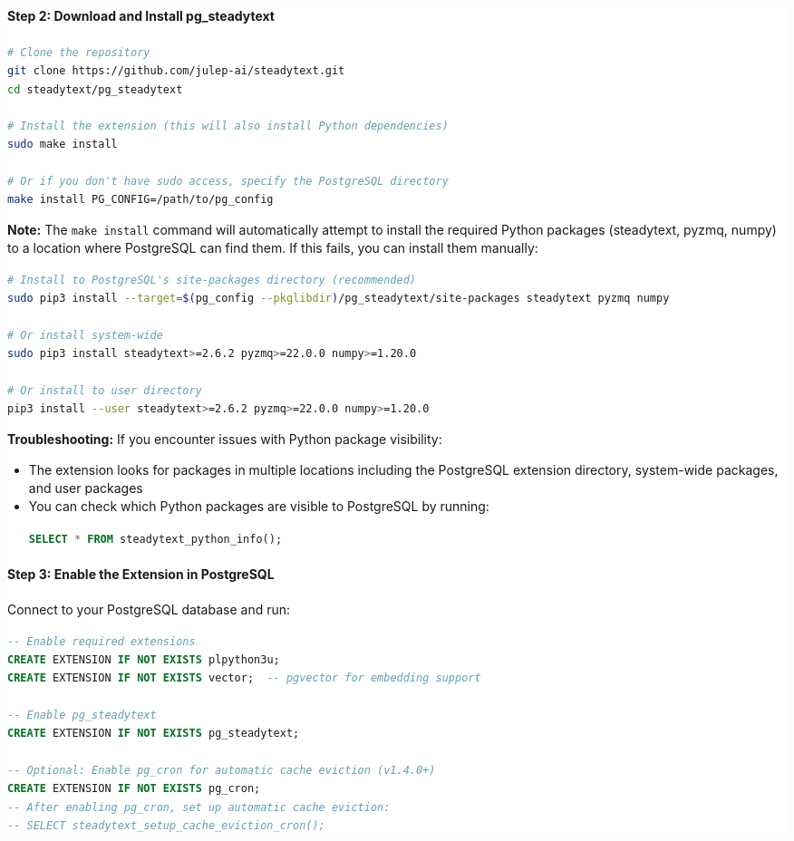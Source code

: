 #### Step 2: Download and Install pg_steadytext

```bash
# Clone the repository
git clone https://github.com/julep-ai/steadytext.git
cd steadytext/pg_steadytext

# Install the extension (this will also install Python dependencies)
sudo make install

# Or if you don't have sudo access, specify the PostgreSQL directory
make install PG_CONFIG=/path/to/pg_config
```

**Note:** The `make install` command will automatically attempt to install the required Python packages (steadytext, pyzmq, numpy) to a location where PostgreSQL can find them. If this fails, you can install them manually:

```bash
# Install to PostgreSQL's site-packages directory (recommended)
sudo pip3 install --target=$(pg_config --pkglibdir)/pg_steadytext/site-packages steadytext pyzmq numpy

# Or install system-wide
sudo pip3 install steadytext>=2.6.2 pyzmq>=22.0.0 numpy>=1.20.0

# Or install to user directory
pip3 install --user steadytext>=2.6.2 pyzmq>=22.0.0 numpy>=1.20.0
```

**Troubleshooting:** If you encounter issues with Python package visibility:
- The extension looks for packages in multiple locations including the PostgreSQL extension directory, system-wide packages, and user packages
- You can check which Python packages are visible to PostgreSQL by running:
  ```sql
  SELECT * FROM steadytext_python_info();
  ```

#### Step 3: Enable the Extension in PostgreSQL

Connect to your PostgreSQL database and run:

```sql
-- Enable required extensions
CREATE EXTENSION IF NOT EXISTS plpython3u;
CREATE EXTENSION IF NOT EXISTS vector;  -- pgvector for embedding support

-- Enable pg_steadytext
CREATE EXTENSION IF NOT EXISTS pg_steadytext;

-- Optional: Enable pg_cron for automatic cache eviction (v1.4.0+)
CREATE EXTENSION IF NOT EXISTS pg_cron;
-- After enabling pg_cron, set up automatic cache eviction:
-- SELECT steadytext_setup_cache_eviction_cron();
```
